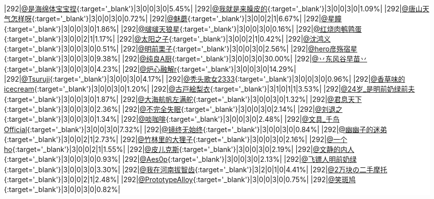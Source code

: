 |292|[@是海绵体宝宝捏](https://space.bilibili.com/1399904/dynamic){:target='_blank'}|3|0|0|3|0|5.45%|
|292|[@我就是来臊皮的](https://space.bilibili.com/1905589678/dynamic){:target='_blank'}|3|0|0|3|0|1.09%|
|292|[@唐山天气怎样呀](https://space.bilibili.com/67947950/dynamic){:target='_blank'}|3|0|0|3|0|0.72%|
|292|[@魅蘑](https://space.bilibili.com/40046600/dynamic){:target='_blank'}|3|0|0|2|1|6.67%|
|292|[@星瞳](https://space.bilibili.com/9150809/dynamic){:target='_blank'}|3|0|0|3|0|1.86%|
|292|[@啵啵天狼星](https://space.bilibili.com/13435014/dynamic){:target='_blank'}|3|0|0|3|0|0.16%|
|292|[@红烧肉鹌鹑蛋](https://space.bilibili.com/496407/dynamic){:target='_blank'}|3|0|0|2|1|1.17%|
|292|[@太阳之子](https://space.bilibili.com/228412/dynamic){:target='_blank'}|3|0|0|2|1|0.42%|
|292|[@沈鸿义](https://space.bilibili.com/87038955/dynamic){:target='_blank'}|3|0|0|3|0|0.51%|
|292|[@明前栗子](https://space.bilibili.com/40781617/dynamic){:target='_blank'}|3|0|0|3|0|2.56%|
|292|[@hero彦殇宿星](https://space.bilibili.com/81423086/dynamic){:target='_blank'}|3|0|0|3|0|9.38%|
|292|[@纯良A厨](https://space.bilibili.com/176879205/dynamic){:target='_blank'}|3|0|0|3|0|30.00%|
|292|[@丷东风谷早苗丷](https://space.bilibili.com/436370502/dynamic){:target='_blank'}|3|0|0|3|0|4.23%|
|292|[@炉心融解r](https://space.bilibili.com/382166/dynamic){:target='_blank'}|3|0|0|3|0|14.29%|
|292|[@Tsuruji](https://space.bilibili.com/322836/dynamic){:target='_blank'}|3|0|0|3|0|4.17%|
|292|[@秃头歌女2333](https://space.bilibili.com/269904087/dynamic){:target='_blank'}|3|0|0|3|0|0.96%|
|292|[@香草味的icecream](https://space.bilibili.com/30130122/dynamic){:target='_blank'}|3|0|0|3|0|1.20%|
|292|[@古戸絵梨衣](https://space.bilibili.com/8417900/dynamic){:target='_blank'}|3|1|0|1|1|3.53%|
|292|[@24岁_是明前奶绿前夫](https://space.bilibili.com/1880844280/dynamic){:target='_blank'}|3|0|0|3|0|1.87%|
|292|[@大海航帆左满舵](https://space.bilibili.com/7960154/dynamic){:target='_blank'}|3|0|0|3|0|1.32%|
|292|[@君息天下](https://space.bilibili.com/39310955/dynamic){:target='_blank'}|3|0|0|3|0|2.36%|
|292|[@不完全失眠](https://space.bilibili.com/900940/dynamic){:target='_blank'}|3|0|0|3|0|2.14%|
|292|[@刘退之](https://space.bilibili.com/44537556/dynamic){:target='_blank'}|3|0|0|3|0|1.34%|
|292|[@啖咖啡](https://space.bilibili.com/506528002/dynamic){:target='_blank'}|3|0|0|3|0|2.48%|
|292|[@文具_千鸟Official](https://space.bilibili.com/4185739/dynamic){:target='_blank'}|3|0|0|3|0|7.32%|
|292|[@镜终无始终](https://space.bilibili.com/53573490/dynamic){:target='_blank'}|3|0|0|3|0|0.84%|
|292|[@幽幽子的迷弟](https://space.bilibili.com/828129/dynamic){:target='_blank'}|3|0|0|2|1|2.73%|
|292|[@竹林里的大狸子](https://space.bilibili.com/88525095/dynamic){:target='_blank'}|3|0|0|3|0|2.16%|
|292|[@一个ho](https://space.bilibili.com/888137/dynamic){:target='_blank'}|3|0|0|2|1|1.55%|
|292|[@皮儿克斯](https://space.bilibili.com/447347879/dynamic){:target='_blank'}|3|0|0|3|0|2.19%|
|292|[@文静的内人](https://space.bilibili.com/237297506/dynamic){:target='_blank'}|3|0|0|3|0|0.93%|
|292|[@Aes0p](https://space.bilibili.com/32323208/dynamic){:target='_blank'}|3|0|0|3|0|2.13%|
|292|[@飞镖人明前奶绿](https://space.bilibili.com/18687790/dynamic){:target='_blank'}|3|0|0|3|0|3.30%|
|292|[@我在河南拔智齿](https://space.bilibili.com/26029363/dynamic){:target='_blank'}|3|2|0|1|0|4.41%|
|292|[@2万块の二手摩托](https://space.bilibili.com/12700681/dynamic){:target='_blank'}|3|0|0|2|1|2.48%|
|292|[@PrototypeAlloy](https://space.bilibili.com/162149512/dynamic){:target='_blank'}|3|0|0|3|0|0.75%|
|292|[@笑斑鸠](https://space.bilibili.com/8478441/dynamic){:target='_blank'}|3|0|0|3|0|0.82%|
